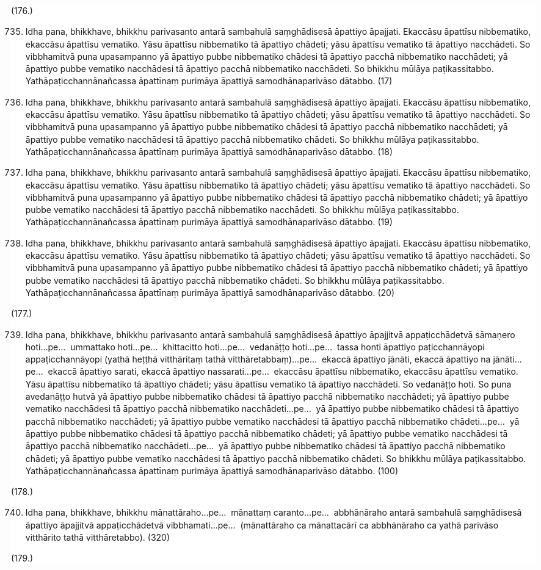 (176.)

735. Idha pana, bhikkhave, bhikkhu parivasanto antarā sambahulā saṃghādisesā āpattiyo āpajjati. Ekaccāsu āpattīsu nibbematiko, ekaccāsu āpattīsu vematiko. Yāsu āpattīsu nibbematiko tā āpattiyo chādeti; yāsu āpattīsu vematiko tā āpattiyo nacchādeti. So vibbhamitvā puna upasampanno yā āpattiyo pubbe nibbematiko chādesi tā āpattiyo pacchā nibbematiko nacchādeti; yā āpattiyo pubbe vematiko nacchādesi tā āpattiyo pacchā nibbematiko nacchādeti. So bhikkhu mūlāya paṭikassitabbo. Yathāpaṭicchannānañcassa āpattīnaṃ purimāya āpattiyā samodhānaparivāso dātabbo. (17)

736. Idha pana, bhikkhave, bhikkhu parivasanto antarā sambahulā saṃghādisesā āpattiyo āpajjati. Ekaccāsu āpattīsu nibbematiko, ekaccāsu āpattīsu vematiko. Yāsu āpattīsu nibbematiko tā āpattiyo chādeti; yāsu āpattīsu vematiko tā āpattiyo nacchādeti. So vibbhamitvā puna upasampanno yā āpattiyo pubbe nibbematiko chādesi tā āpattiyo pacchā nibbematiko nacchādeti; yā āpattiyo pubbe vematiko nacchādesi tā āpattiyo pacchā nibbematiko chādeti. So bhikkhu mūlāya paṭikassitabbo. Yathāpaṭicchannānañcassa āpattīnaṃ purimāya āpattiyā samodhānaparivāso dātabbo. (18)

737. Idha pana, bhikkhave, bhikkhu parivasanto antarā sambahulā saṃghādisesā āpattiyo āpajjati. Ekaccāsu āpattīsu nibbematiko, ekaccāsu āpattīsu vematiko. Yāsu āpattīsu nibbematiko tā āpattiyo chādeti; yāsu āpattīsu vematiko tā āpattiyo nacchādeti. So vibbhamitvā puna upasampanno yā āpattiyo pubbe nibbematiko chādesi tā āpattiyo pacchā nibbematiko chādeti; yā āpattiyo pubbe vematiko nacchādesi tā āpattiyo pacchā nibbematiko nacchādeti. So bhikkhu mūlāya paṭikassitabbo. Yathāpaṭicchannānañcassa āpattīnaṃ purimāya āpattiyā samodhānaparivāso dātabbo. (19)

738. Idha pana, bhikkhave, bhikkhu parivasanto antarā sambahulā saṃghādisesā āpattiyo āpajjati. Ekaccāsu āpattīsu nibbematiko, ekaccāsu āpattīsu vematiko. Yāsu āpattīsu nibbematiko tā āpattiyo chādeti; yāsu āpattīsu vematiko tā āpattiyo nacchādeti. So vibbhamitvā puna upasampanno yā āpattiyo pubbe nibbematiko chādesi tā āpattiyo pacchā nibbematiko chādeti; yā āpattiyo pubbe vematiko nacchādesi tā āpattiyo pacchā nibbematiko chādeti. So bhikkhu mūlāya paṭikassitabbo. Yathāpaṭicchannānañcassa āpattīnaṃ purimāya āpattiyā samodhānaparivāso dātabbo. (20)

(177.)

739. Idha pana, bhikkhave, bhikkhu parivasanto antarā sambahulā saṃghādisesā āpattiyo āpajjitvā appaṭicchādetvā sāmaṇero hoti…pe…  ummattako hoti…pe…  khittacitto hoti…pe…  vedanāṭṭo hoti…pe…  tassa honti āpattiyo paṭicchannāyopi appaṭicchannāyopi (yathā heṭṭhā vitthāritaṃ tathā vitthāretabbaṃ)…pe…  ekaccā āpattiyo jānāti, ekaccā āpattiyo na jānāti…pe…  ekaccā āpattiyo sarati, ekaccā āpattiyo nassarati…pe…  ekaccāsu āpattīsu nibbematiko, ekaccāsu āpattīsu vematiko. Yāsu āpattīsu nibbematiko tā āpattiyo chādeti; yāsu āpattīsu vematiko tā āpattiyo nacchādeti. So vedanāṭṭo hoti. So puna avedanāṭṭo hutvā yā āpattiyo pubbe nibbematiko chādesi tā āpattiyo pacchā nibbematiko nacchādeti; yā āpattiyo pubbe vematiko nacchādesi tā āpattiyo pacchā nibbematiko nacchādeti…pe…  yā āpattiyo pubbe nibbematiko chādesi tā āpattiyo pacchā nibbematiko nacchādeti; yā āpattiyo pubbe vematiko nacchādesi tā āpattiyo pacchā nibbematiko chādeti…pe…  yā āpattiyo pubbe nibbematiko chādesi tā āpattiyo pacchā nibbematiko chādeti; yā āpattiyo pubbe vematiko nacchādesi tā āpattiyo pacchā nibbematiko nacchādeti…pe…  yā āpattiyo pubbe nibbematiko chādesi tā āpattiyo pacchā nibbematiko chādeti; yā āpattiyo pubbe vematiko nacchādesi tā āpattiyo pacchā nibbematiko chādeti. So bhikkhu mūlāya paṭikassitabbo. Yathāpaṭicchannānañcassa āpattīnaṃ purimāya āpattiyā samodhānaparivāso dātabbo. (100)

(178.)

740. Idha pana, bhikkhave, bhikkhu mānattāraho…pe…  mānattaṃ caranto…pe…  abbhānāraho antarā sambahulā saṃghādisesā āpattiyo āpajjitvā appaṭicchādetvā vibbhamati…pe…  (mānattāraho ca mānattacārī ca abbhānāraho ca yathā parivāso vitthārito tathā vitthāretabbo). (320)

(179.)
